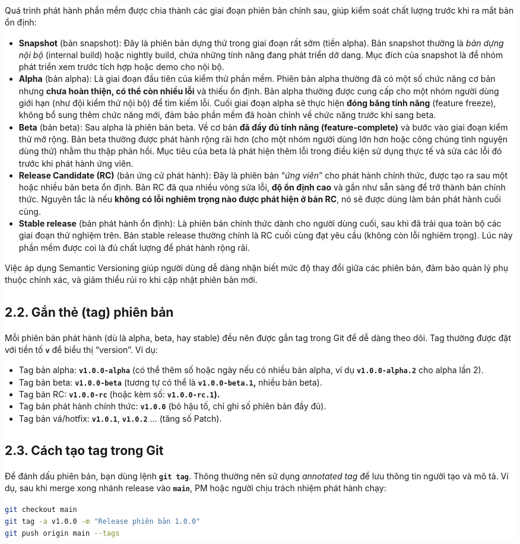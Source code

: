 Quá trình phát hành phần mềm được chia thành các giai đoạn phiên bản chính sau, giúp kiểm soát chất lượng trước khi ra mắt bản ổn định:

- **Snapshot** (bản snapshot): Đây là phiên bản dựng thử trong giai đoạn rất sớm (tiền alpha). Bản snapshot thường là _bản dựng nội bộ_ (internal build) hoặc nightly build, chứa những tính năng đang phát triển dở dang. Mục đích của snapshot là để nhóm phát triển xem trước tích hợp hoặc demo cho nội bộ.
- **Alpha** (bản alpha): Là giai đoạn đầu tiên của kiểm thử phần mềm. Phiên bản alpha thường đã có một số chức năng cơ bản nhưng **chưa hoàn thiện, có thể còn nhiều lỗi** và thiếu ổn định. Bản alpha thường được cung cấp cho một nhóm người dùng giới hạn (như đội kiểm thử nội bộ) để tìm kiếm lỗi. Cuối giai đoạn alpha sẽ thực hiện **đóng băng tính năng** (feature freeze), không bổ sung thêm chức năng mới, đảm bảo phần mềm đã hoàn chỉnh về chức năng trước khi sang beta.
- **Beta** (bản beta): Sau alpha là phiên bản beta. Về cơ bản **đã đầy đủ tính năng (feature-complete)** và bước vào giai đoạn kiểm thử mở rộng. Bản beta thường được phát hành rộng rãi hơn (cho một nhóm người dùng lớn hơn hoặc công chúng tình nguyện dùng thử) nhằm thu thập phản hồi. Mục tiêu của beta là phát hiện thêm lỗi trong điều kiện sử dụng thực tế và sửa các lỗi đó trước khi phát hành ứng viên.
- **Release Candidate (RC)** (bản ứng cử phát hành): Đây là phiên bản “_ứng viên_” cho phát hành chính thức, được tạo ra sau một hoặc nhiều bản beta ổn định. Bản RC đã qua nhiều vòng sửa lỗi, **độ ổn định cao** và gần như sẵn sàng để trở thành bản chính thức. Nguyên tắc là nếu **không có lỗi nghiêm trọng nào được phát hiện ở bản RC**, nó sẽ được dùng làm bản phát hành cuối cùng.
- **Stable release** (bản phát hành ổn định): Là phiên bản chính thức dành cho người dùng cuối, sau khi đã trải qua toàn bộ các giai đoạn thử nghiệm trên. Bản stable release thường chính là RC cuối cùng đạt yêu cầu (không còn lỗi nghiêm trọng). Lúc này phần mềm được coi là đủ chất lượng để phát hành rộng rãi.

Việc áp dụng Semantic Versioning giúp người dùng dễ dàng nhận biết mức độ thay đổi giữa các phiên bản, đảm bảo quản lý phụ thuộc chính xác, và giảm thiểu rủi ro khi cập nhật phiên bản mới.

## 2.2. Gắn thẻ (tag) phiên bản

Mỗi phiên bản phát hành (dù là alpha, beta, hay stable) đều nên được gắn tag trong Git để dễ dàng theo dõi. Tag thường được đặt với tiền tố **`v`** để biểu thị “version”. Ví dụ:

- Tag bản alpha: **`v1.0.0-alpha`** (có thể thêm số hoặc ngày nếu có nhiều bản alpha, ví dụ **`v1.0.0-alpha.2`** cho alpha lần 2).
- Tag bản beta: **`v1.0.0-beta`** (tương tự có thể là **`v1.0.0-beta.1`,** nhiều bản beta).
- Tag bản RC: **`v1.0.0-rc`** (hoặc kèm số: **`v1.0.0-rc.1`).**
- Tag bản phát hành chính thức: **`v1.0.0`** (bỏ hậu tố, chỉ ghi số phiên bản đầy đủ).
- Tag bản vá/hotfix: **`v1.0.1`**, **`v1.0.2`** … (tăng số Patch).

## 2.3. Cách tạo tag trong Git

Để đánh dấu phiên bản, bạn dùng lệnh **`git tag`**. Thông thường nên sử dụng _annotated tag_ để lưu thông tin người tạo và mô tả. Ví dụ, sau khi merge xong nhánh release vào **`main`**, PM hoặc người chịu trách nhiệm phát hành chạy:

```bash
git checkout main
git tag -a v1.0.0 -m "Release phiên bản 1.0.0"
git push origin main --tags
```
